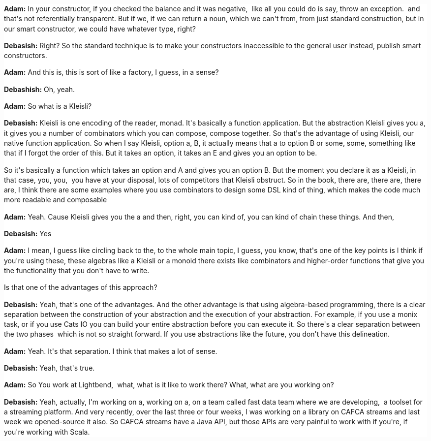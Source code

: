 **Adam:** In your constructor, if you checked the balance and it was negative,  like all you could do is say, throw an exception.  and that's not referentially transparent. But if we, if we can return a noun, which we can't from, from just standard construction, but in our smart constructor, we could have whatever type, right?

**Debasish:** Right? So the standard technique is to make your constructors inaccessible to the general user instead, publish smart constructors.

**Adam:** And this is, this is sort of like a factory, I guess, in a sense?

**Debashish:** Oh, yeah.

**Adam:** So what is a Kleisli?

**Debasish:** Kleisli is one encoding of the reader, monad. It's basically a function application. But the abstraction Kleisli gives you a, it gives you a number of combinators which you can compose, compose together. So that's the advantage of using Kleisli, our native function application. So when I say Kleisli, option a, B, it actually means that a to option B or some, some, something like that if I forgot the order of this. But it takes an option, it takes an E and gives you an option to be.

So it's basically a function which takes an option and A and gives you an option B. But the moment you declare it as a Kleisli, in that case, you, you,  you have at your disposal, lots of competitors that Kleisli obstruct. So in the book, there are, there are, there are, I think there are some examples where you use combinators to design some DSL kind of thing, which makes the code much more readable and composable 

**Adam:** Yeah. Cause Kleisli gives you the a and then, right, you can kind of, you can kind of chain these things. And then,

**Debasish:** Yes

**Adam:** I mean, I guess like circling back to the, to the whole main topic, I guess, you know, that's one of the key points is I think if you're using these, these algebras like a Kleisli or a monoid there exists like combinators and higher-order functions that give you the functionality that you don't have to write.

Is that one of the advantages of this approach? 

**Debasish:** Yeah, that's one of the advantages. And the other advantage is that using algebra-based programming, there is a clear separation between the construction of your abstraction and the execution of your abstraction. For example, if you use a monix task, or if you use Cats IO you can build your entire abstraction before you can execute it. So there's a clear separation between the two phases  which is not so straight forward. If you use abstractions like the future, you don't have this delineation. 

**Adam:** Yeah. It's that separation. I think that makes a lot of sense.

**Debasish:** Yeah, that's true. 

**Adam:** So You work at Lightbend,  what, what is it like to work there? What, what are you working on?

**Debasish:** Yeah, actually, I'm working on a, working on a, on a team called fast data team where we are developing,  a toolset for a streaming platform. And very recently, over the last three or four weeks, I was working on a library on CAFCA streams and last week we opened-source it also. So CAFCA streams have a Java API, but those APIs are very painful to work with if you're, if you're working with Scala.
